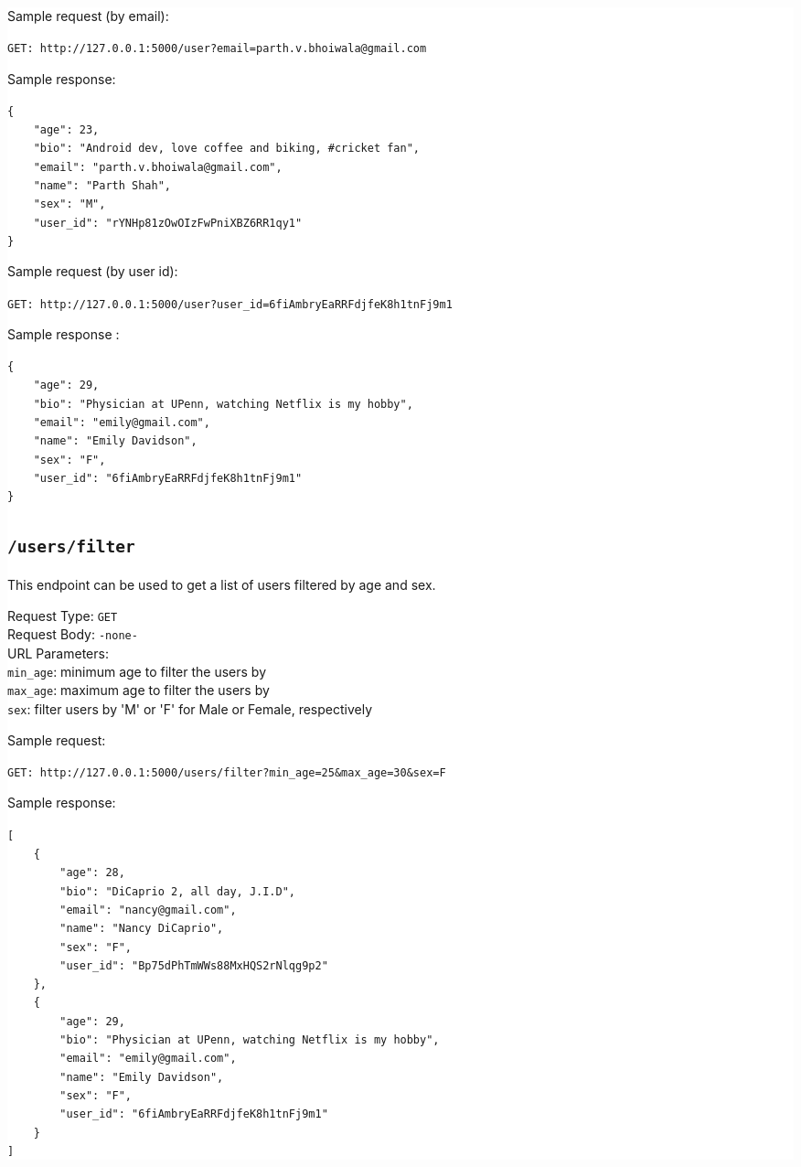 Sample request (by email):
```
GET: http://127.0.0.1:5000/user?email=parth.v.bhoiwala@gmail.com
```
Sample response:
```
{
    "age": 23,
    "bio": "Android dev, love coffee and biking, #cricket fan",
    "email": "parth.v.bhoiwala@gmail.com",
    "name": "Parth Shah",
    "sex": "M",
    "user_id": "rYNHp81zOwOIzFwPniXBZ6RR1qy1"
}
```
Sample request (by user id):
```
GET: http://127.0.0.1:5000/user?user_id=6fiAmbryEaRRFdjfeK8h1tnFj9m1
```
Sample response
:
```
{
    "age": 29,
    "bio": "Physician at UPenn, watching Netflix is my hobby",
    "email": "emily@gmail.com",
    "name": "Emily Davidson",
    "sex": "F",
    "user_id": "6fiAmbryEaRRFdjfeK8h1tnFj9m1"
}
```
## `/users/filter`
This endpoint can be used to get a list of users filtered by age and sex.

Request Type: `GET` <br>
Request Body: `-none-` <br>
URL Parameters: <br>
`min_age`: minimum age to filter the users by <br>
`max_age`: maximum age to filter the users by <br>
`sex`: filter users by 'M' or 'F' for Male or Female, respectively <br>

Sample request:
```
GET: http://127.0.0.1:5000/users/filter?min_age=25&max_age=30&sex=F
```
Sample response:
```
[
    {
        "age": 28,
        "bio": "DiCaprio 2, all day, J.I.D",
        "email": "nancy@gmail.com",
        "name": "Nancy DiCaprio",
        "sex": "F",
        "user_id": "Bp75dPhTmWWs88MxHQS2rNlqg9p2"
    },
    {
        "age": 29,
        "bio": "Physician at UPenn, watching Netflix is my hobby",
        "email": "emily@gmail.com",
        "name": "Emily Davidson",
        "sex": "F",
        "user_id": "6fiAmbryEaRRFdjfeK8h1tnFj9m1"
    }
]
```